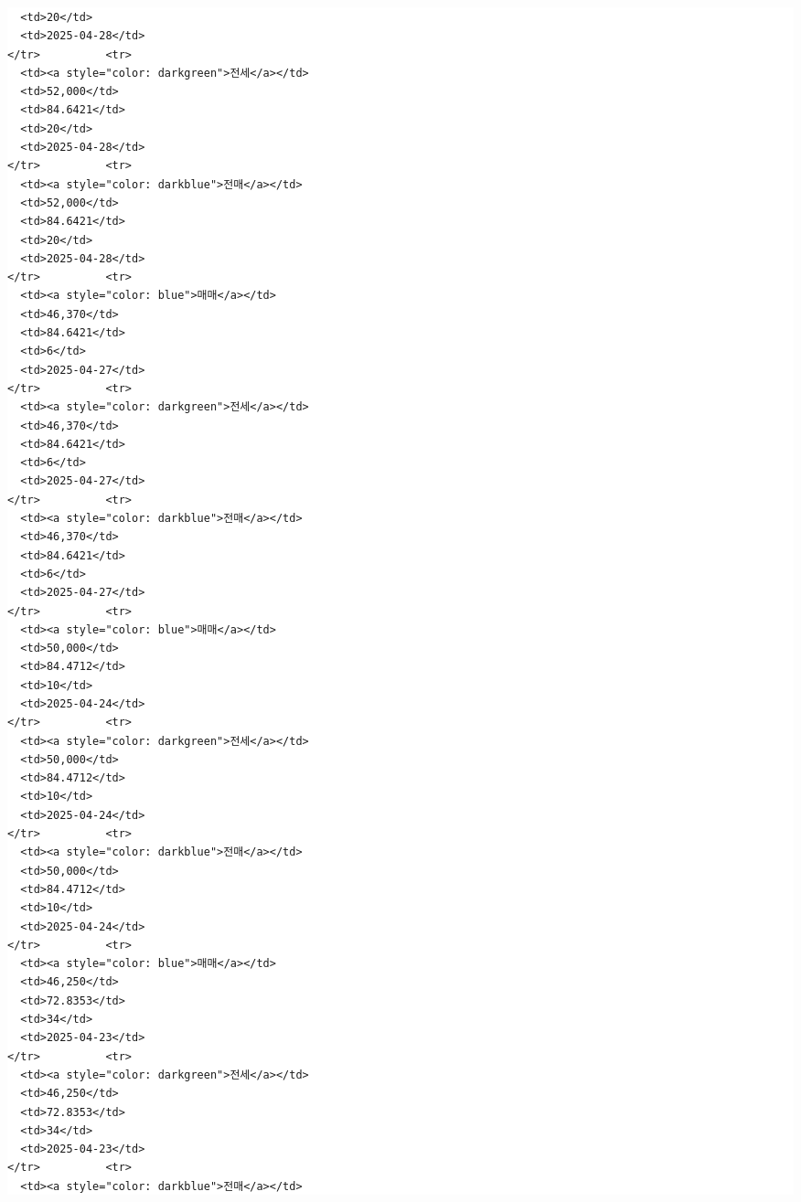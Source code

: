       <td>20</td>
      <td>2025-04-28</td>
    </tr>          <tr>
      <td><a style="color: darkgreen">전세</a></td>
      <td>52,000</td>
      <td>84.6421</td>
      <td>20</td>
      <td>2025-04-28</td>
    </tr>          <tr>
      <td><a style="color: darkblue">전매</a></td>
      <td>52,000</td>
      <td>84.6421</td>
      <td>20</td>
      <td>2025-04-28</td>
    </tr>          <tr>
      <td><a style="color: blue">매매</a></td>
      <td>46,370</td>
      <td>84.6421</td>
      <td>6</td>
      <td>2025-04-27</td>
    </tr>          <tr>
      <td><a style="color: darkgreen">전세</a></td>
      <td>46,370</td>
      <td>84.6421</td>
      <td>6</td>
      <td>2025-04-27</td>
    </tr>          <tr>
      <td><a style="color: darkblue">전매</a></td>
      <td>46,370</td>
      <td>84.6421</td>
      <td>6</td>
      <td>2025-04-27</td>
    </tr>          <tr>
      <td><a style="color: blue">매매</a></td>
      <td>50,000</td>
      <td>84.4712</td>
      <td>10</td>
      <td>2025-04-24</td>
    </tr>          <tr>
      <td><a style="color: darkgreen">전세</a></td>
      <td>50,000</td>
      <td>84.4712</td>
      <td>10</td>
      <td>2025-04-24</td>
    </tr>          <tr>
      <td><a style="color: darkblue">전매</a></td>
      <td>50,000</td>
      <td>84.4712</td>
      <td>10</td>
      <td>2025-04-24</td>
    </tr>          <tr>
      <td><a style="color: blue">매매</a></td>
      <td>46,250</td>
      <td>72.8353</td>
      <td>34</td>
      <td>2025-04-23</td>
    </tr>          <tr>
      <td><a style="color: darkgreen">전세</a></td>
      <td>46,250</td>
      <td>72.8353</td>
      <td>34</td>
      <td>2025-04-23</td>
    </tr>          <tr>
      <td><a style="color: darkblue">전매</a></td>
